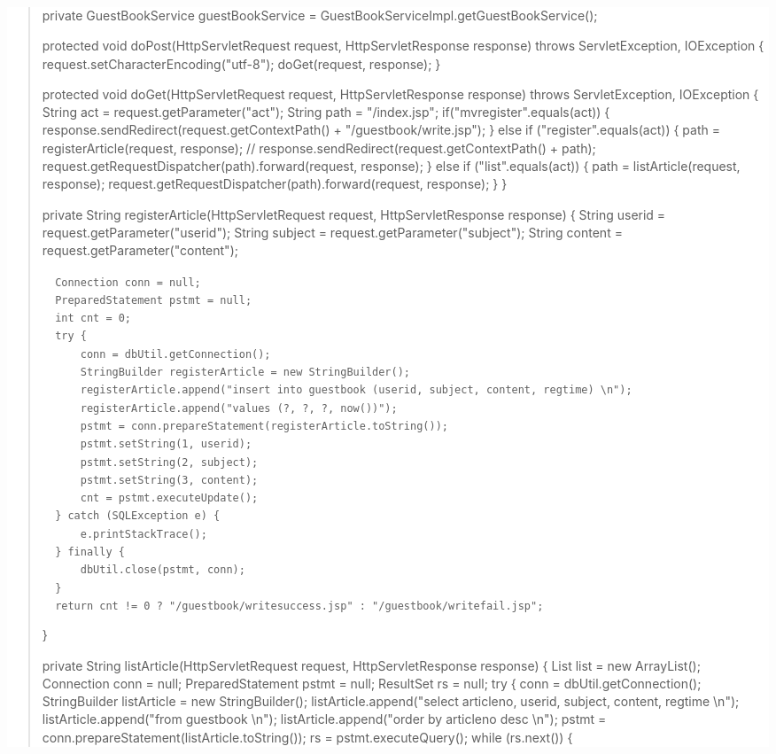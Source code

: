 > 	private GuestBookService guestBookService = GuestBookServiceImpl.getGuestBookService();
> 
> 	protected void doPost(HttpServletRequest request, HttpServletResponse response)
> 			throws ServletException, IOException {
> 		request.setCharacterEncoding("utf-8");
> 		doGet(request, response);
> 	}
> 
> 	protected void doGet(HttpServletRequest request, HttpServletResponse response)
> 			throws ServletException, IOException {
> 		String act = request.getParameter("act");
> 		String path = "/index.jsp";
> 		if("mvregister".equals(act)) {
> 			response.sendRedirect(request.getContextPath() + "/guestbook/write.jsp");
> 		} else if ("register".equals(act)) {
> 			path = registerArticle(request, response);
> //			response.sendRedirect(request.getContextPath() + path);
> 			request.getRequestDispatcher(path).forward(request, response);
> 		} else if ("list".equals(act)) {
> 			path = listArticle(request, response);
> 			request.getRequestDispatcher(path).forward(request, response);
> 		}
> 	}
> 
> 	private String registerArticle(HttpServletRequest request, HttpServletResponse response) {
> 		String userid = request.getParameter("userid");
> 		String subject = request.getParameter("subject");
> 		String content = request.getParameter("content");
> 
> 		Connection conn = null;
> 		PreparedStatement pstmt = null;
> 		int cnt = 0;
> 		try {
> 			conn = dbUtil.getConnection();
> 			StringBuilder registerArticle = new StringBuilder();
> 			registerArticle.append("insert into guestbook (userid, subject, content, regtime) \n");
> 			registerArticle.append("values (?, ?, ?, now())");
> 			pstmt = conn.prepareStatement(registerArticle.toString());
> 			pstmt.setString(1, userid);
> 			pstmt.setString(2, subject);
> 			pstmt.setString(3, content);
> 			cnt = pstmt.executeUpdate();
> 		} catch (SQLException e) {
> 			e.printStackTrace();
> 		} finally {
> 			dbUtil.close(pstmt, conn);
> 		}
> 		return cnt != 0 ? "/guestbook/writesuccess.jsp" : "/guestbook/writefail.jsp";
> 	}
> 
> 	private String listArticle(HttpServletRequest request, HttpServletResponse response) {
> 		List<GuestBookDto> list = new ArrayList<GuestBookDto>();
> 		Connection conn = null;
> 		PreparedStatement pstmt = null;
> 		ResultSet rs = null;
> 		try {
> 			conn = dbUtil.getConnection();
> 			StringBuilder listArticle = new StringBuilder();
> 			listArticle.append("select articleno, userid, subject, content, regtime \n");
> 			listArticle.append("from guestbook \n");
> 			listArticle.append("order by articleno desc \n");
> 			pstmt = conn.prepareStatement(listArticle.toString());
> 			rs = pstmt.executeQuery();
> 			while (rs.next()) {